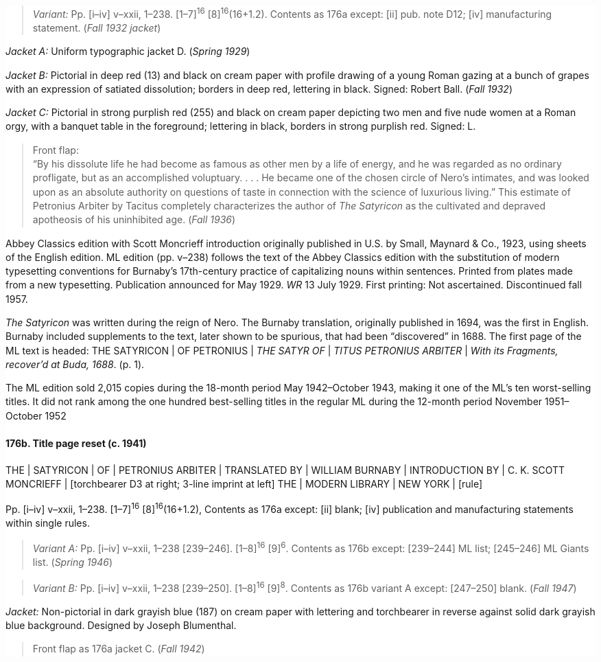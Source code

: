 > *Variant:* Pp. [i–iv] v–xxii, 1–238. [1–7]<sup>16</sup> [8]<sup>16</sup>(16+1.2). Contents as 176a except: [ii] pub. note D12; [iv] manufacturing statement. (*Fall 1932 jacket*)  

*Jacket A:* Uniform typographic jacket D. (*Spring 1929*)  

*Jacket B:* Pictorial in deep red (13) and black on cream paper with profile drawing of a young Roman gazing at a bunch of grapes with an expression of satiated dissolution; borders in deep red, lettering in black. Signed: Robert Ball. (*Fall 1932*)  

*Jacket C:* Pictorial in strong purplish red (255) and black on cream paper depicting two men and five nude women at a Roman orgy, with a banquet table in the foreground; lettering in black, borders in strong purplish red. Signed: L.  

> Front flap: <br> “By his dissolute life he had become as famous as other men by a life of energy, and he was regarded as no ordinary profligate, but as an accomplished voluptuary. . . . He became one of the chosen circle of Nero’s intimates, and was looked upon as an absolute authority on questions of taste in connection with the science of luxurious living.” This estimate of Petronius Arbiter by Tacitus completely characterizes the author of *The Satyricon* as the cultivated and depraved apotheosis of his uninhibited age. (*Fall 1936*)  

Abbey Classics edition with Scott Moncrieff introduction originally published in U.S. by Small, Maynard & Co., 1923, using sheets of the English edition. ML edition (pp. v–238) follows the text of the Abbey Classics edition with the substitution of modern typesetting conventions for Burnaby’s 17th-century practice of capitalizing nouns within sentences. Printed from plates made from a new typesetting. Publication announced for May 1929. *WR* 13 July 1929. First printing: Not ascertained. Discontinued fall 1957.  

*The Satyricon* was written during the reign of Nero. The Burnaby translation, originally published in 1694, was the first in English. Burnaby included supplements to the text, later shown to be spurious, that had been “discovered” in 1688. The first page of the ML text is headed: THE SATYRICON | OF PETRONIUS | *THE SATYR OF* | *TITUS PETRONIUS ARBITER* | *With its Fragments, recover’d at Buda, 1688*. (p. 1).  

The ML edition sold 2,015 copies during the 18-month period May 1942–October 1943, making it one of the ML’s ten worst-selling titles. It did not rank among the one hundred best-selling titles in the regular ML during the 12-month period November 1951–October 1952  

#### 176b. Title page reset (c. 1941)  

THE | SATYRICON | OF | PETRONIUS ARBITER | TRANSLATED BY | WILLIAM BURNABY | INTRODUCTION BY | C. K. SCOTT MONCRIEFF | [torchbearer D3 at right; 3-line imprint at left] THE | MODERN LIBRARY | NEW YORK | [rule]  

Pp. [i–iv] v–xxii, 1–238. [1–7]<sup>16</sup> [8]<sup>16</sup>(16+1.2), Contents as 176a except: [ii] blank; [iv] publication and manufacturing statements within single rules.  

> *Variant A:* Pp. [i–iv] v–xxii, 1–238 [239–246]. [1–8]<sup>16</sup> [9]<sup>6</sup>. Contents as 176b except: [239–244] ML list; [245–246] ML Giants list. (*Spring 1946*) 

> *Variant B:* Pp. [i–iv] v–xxii, 1–238 [239–250]. [1–8]<sup>16</sup> [9]<sup>8</sup>. Contents as 176b variant A except: [247–250] blank. (*Fall 1947*)  

*Jacket:* Non-pictorial in dark grayish blue (187) on cream paper with lettering and torchbearer in reverse against solid dark grayish blue background. Designed by Joseph Blumenthal. 

> Front flap as 176a jacket C. (*Fall 1942*) 
